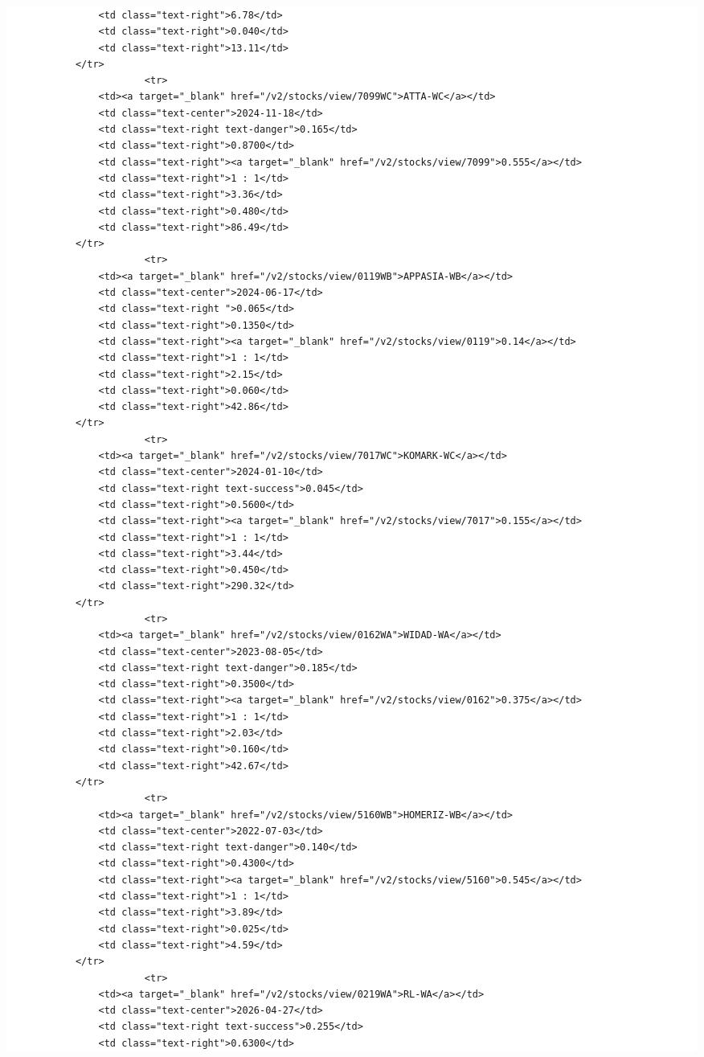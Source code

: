                     <td class="text-right">6.78</td>
                    <td class="text-right">0.040</td>
                    <td class="text-right">13.11</td>
                </tr>
                            <tr>
                    <td><a target="_blank" href="/v2/stocks/view/7099WC">ATTA-WC</a></td>
                    <td class="text-center">2024-11-18</td>
                    <td class="text-right text-danger">0.165</td>
                    <td class="text-right">0.8700</td>
                    <td class="text-right"><a target="_blank" href="/v2/stocks/view/7099">0.555</a></td>
                    <td class="text-right">1 : 1</td>
                    <td class="text-right">3.36</td>
                    <td class="text-right">0.480</td>
                    <td class="text-right">86.49</td>
                </tr>
                            <tr>
                    <td><a target="_blank" href="/v2/stocks/view/0119WB">APPASIA-WB</a></td>
                    <td class="text-center">2024-06-17</td>
                    <td class="text-right ">0.065</td>
                    <td class="text-right">0.1350</td>
                    <td class="text-right"><a target="_blank" href="/v2/stocks/view/0119">0.14</a></td>
                    <td class="text-right">1 : 1</td>
                    <td class="text-right">2.15</td>
                    <td class="text-right">0.060</td>
                    <td class="text-right">42.86</td>
                </tr>
                            <tr>
                    <td><a target="_blank" href="/v2/stocks/view/7017WC">KOMARK-WC</a></td>
                    <td class="text-center">2024-01-10</td>
                    <td class="text-right text-success">0.045</td>
                    <td class="text-right">0.5600</td>
                    <td class="text-right"><a target="_blank" href="/v2/stocks/view/7017">0.155</a></td>
                    <td class="text-right">1 : 1</td>
                    <td class="text-right">3.44</td>
                    <td class="text-right">0.450</td>
                    <td class="text-right">290.32</td>
                </tr>
                            <tr>
                    <td><a target="_blank" href="/v2/stocks/view/0162WA">WIDAD-WA</a></td>
                    <td class="text-center">2023-08-05</td>
                    <td class="text-right text-danger">0.185</td>
                    <td class="text-right">0.3500</td>
                    <td class="text-right"><a target="_blank" href="/v2/stocks/view/0162">0.375</a></td>
                    <td class="text-right">1 : 1</td>
                    <td class="text-right">2.03</td>
                    <td class="text-right">0.160</td>
                    <td class="text-right">42.67</td>
                </tr>
                            <tr>
                    <td><a target="_blank" href="/v2/stocks/view/5160WB">HOMERIZ-WB</a></td>
                    <td class="text-center">2022-07-03</td>
                    <td class="text-right text-danger">0.140</td>
                    <td class="text-right">0.4300</td>
                    <td class="text-right"><a target="_blank" href="/v2/stocks/view/5160">0.545</a></td>
                    <td class="text-right">1 : 1</td>
                    <td class="text-right">3.89</td>
                    <td class="text-right">0.025</td>
                    <td class="text-right">4.59</td>
                </tr>
                            <tr>
                    <td><a target="_blank" href="/v2/stocks/view/0219WA">RL-WA</a></td>
                    <td class="text-center">2026-04-27</td>
                    <td class="text-right text-success">0.255</td>
                    <td class="text-right">0.6300</td>